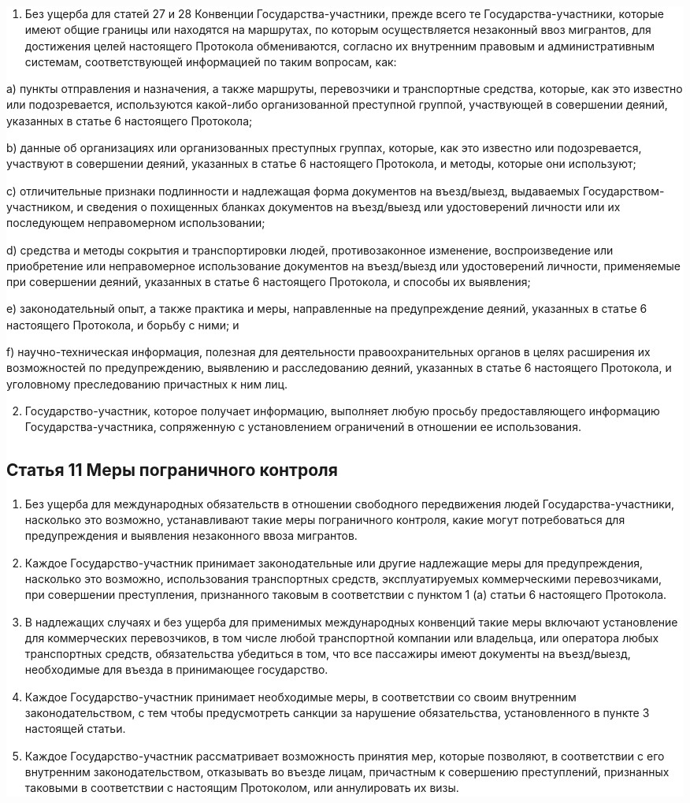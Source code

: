 1. Без ущерба для статей 27 и 28 Конвенции Государства-участники, прежде всего те Государства-участники, которые имеют общие границы или находятся на маршрутах, по которым осуществляется незаконный ввоз мигрантов, для достижения целей настоящего Протокола обмениваются, согласно их внутренним правовым и административным системам, соответствующей информацией по таким вопросам, как:

а) пункты отправления и назначения, а также маршруты, перевозчики и транспортные средства, которые, как это известно или подозревается, используются какой-либо организованной преступной группой, участвующей в совершении деяний, указанных в статье 6 настоящего Протокола;

b) данные об организациях или организованных преступных группах, которые, как это известно или подозревается, участвуют в совершении деяний, указанных в статье 6 настоящего Протокола, и методы, которые они используют;

c) отличительные признаки подлинности и надлежащая форма документов на въезд/выезд, выдаваемых Государством-участником, и сведения о похищенных бланках документов на въезд/выезд или удостоверений личности или их последующем неправомерном использовании;

d) средства и методы сокрытия и транспортировки людей, противозаконное изменение, воспроизведение или приобретение или неправомерное использование документов на въезд/выезд или удостоверений личности, применяемые при совершении деяний, указанных в статье 6 настоящего Протокола, и способы их выявления;

e) законодательный опыт, а также практика и меры, направленные на предупреждение деяний, указанных в статье 6 настоящего Протокола, и борьбу с ними; и

f) научно-техническая информация, полезная для деятельности правоохранительных органов в целях расширения их возможностей по предупреждению, выявлению и расследованию деяний, указанных в статье 6 настоящего Протокола, и уголовному преследованию причастных к ним лиц.

2. Государство-участник, которое получает информацию, выполняет любую просьбу предоставляющего информацию Государства-участника, сопряженную с установлением ограничений в отношении ее использования.

## Статья 11 Меры пограничного контроля

1. Без ущерба для международных обязательств в отношении свободного передвижения людей Государства-участники, насколько это возможно, устанавливают такие меры пограничного контроля, какие могут потребоваться для предупреждения и выявления незаконного ввоза мигрантов.

2. Каждое Государство-участник принимает законодательные или другие надлежащие меры для предупреждения, насколько это возможно, использования транспортных средств, эксплуатируемых коммерческими перевозчиками, при совершении преступления, признанного таковым в соответствии с пунктом 1 (а) статьи 6 настоящего Протокола.

3. В надлежащих случаях и без ущерба для применимых международных конвенций такие меры включают установление для коммерческих перевозчиков, в том числе любой транспортной компании или владельца, или оператора любых транспортных средств, обязательства убедиться в том, что все пассажиры имеют документы на въезд/выезд, необходимые для въезда в принимающее государство.

4. Каждое Государство-участник принимает необходимые меры, в соответствии со своим внутренним законодательством, с тем чтобы предусмотреть санкции за нарушение обязательства, установленного в пункте 3 настоящей статьи.

5. Каждое Государство-участник рассматривает возможность принятия мер, которые позволяют, в соответствии с его внутренним законодательством, отказывать во въезде лицам, причастным к совершению преступлений, признанных таковыми в соответствии с настоящим Протоколом, или аннулировать их визы.
